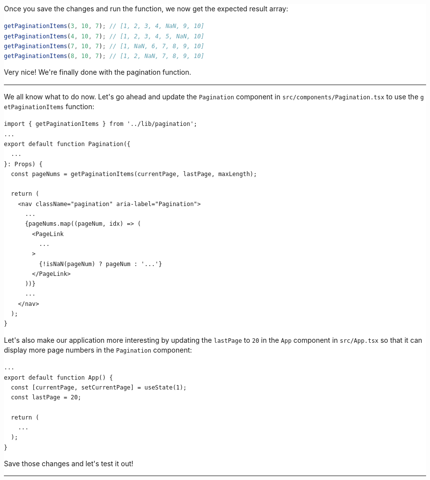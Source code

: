 Once you save the changes and run the function, we now get the expected result array:

```js
getPaginationItems(3, 10, 7); // [1, 2, 3, 4, NaN, 9, 10]
getPaginationItems(4, 10, 7); // [1, 2, 3, 4, 5, NaN, 10]
getPaginationItems(7, 10, 7); // [1, NaN, 6, 7, 8, 9, 10]
getPaginationItems(8, 10, 7); // [1, 2, NaN, 7, 8, 9, 10]
```

Very nice! We're finally done with the pagination function.

---

We all know what to do now. Let's go ahead and update the `Pagination` component in `src/components/Pagination.tsx` to use the `getPaginationItems` function:

```tsx
import { getPaginationItems } from '../lib/pagination';
...
export default function Pagination({
  ...
}: Props) {
  const pageNums = getPaginationItems(currentPage, lastPage, maxLength);

  return (
    <nav className="pagination" aria-label="Pagination">
      ...
      {pageNums.map((pageNum, idx) => (
        <PageLink
          ...
        >
          {!isNaN(pageNum) ? pageNum : '...'}
        </PageLink>
      ))}
      ...
    </nav>
  );
}
```

Let's also make our application more interesting by updating the `lastPage` to `20` in the `App` component in `src/App.tsx` so that it can display more page numbers in the `Pagination` component:

```tsx
...
export default function App() {
  const [currentPage, setCurrentPage] = useState(1);
  const lastPage = 20;

  return (
    ...
  );
}
```

Save those changes and let's test it out!

---